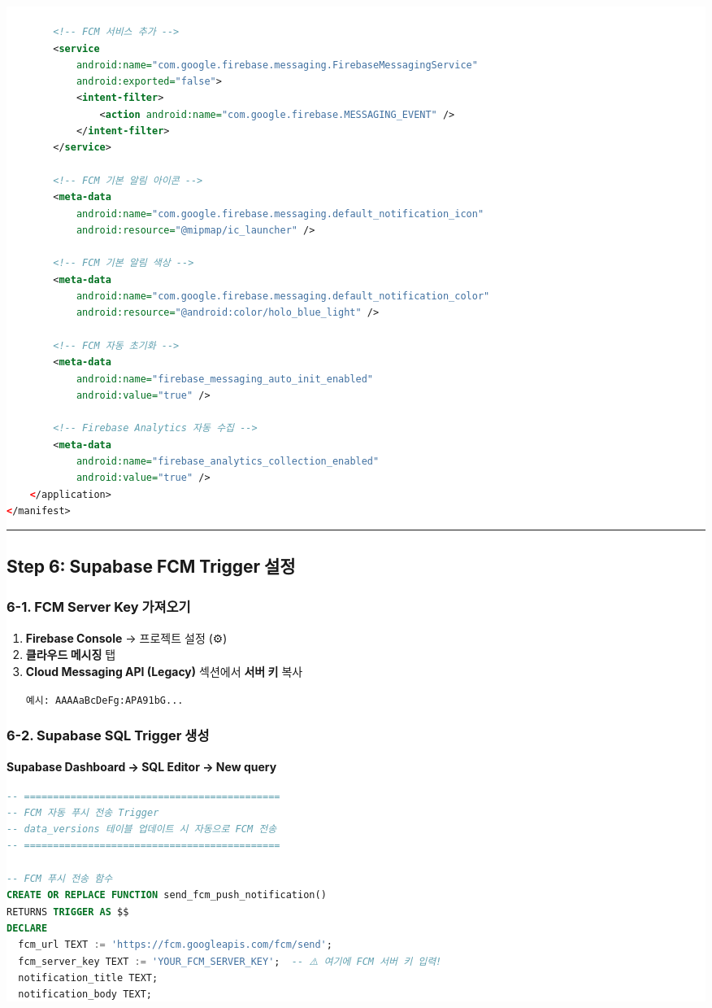 ```xml
        
        <!-- FCM 서비스 추가 -->
        <service
            android:name="com.google.firebase.messaging.FirebaseMessagingService"
            android:exported="false">
            <intent-filter>
                <action android:name="com.google.firebase.MESSAGING_EVENT" />
            </intent-filter>
        </service>
        
        <!-- FCM 기본 알림 아이콘 -->
        <meta-data
            android:name="com.google.firebase.messaging.default_notification_icon"
            android:resource="@mipmap/ic_launcher" />
        
        <!-- FCM 기본 알림 색상 -->
        <meta-data
            android:name="com.google.firebase.messaging.default_notification_color"
            android:resource="@android:color/holo_blue_light" />
            
        <!-- FCM 자동 초기화 -->
        <meta-data
            android:name="firebase_messaging_auto_init_enabled"
            android:value="true" />
            
        <!-- Firebase Analytics 자동 수집 -->
        <meta-data
            android:name="firebase_analytics_collection_enabled"
            android:value="true" />
    </application>
</manifest>
```

---

## Step 6: Supabase FCM Trigger 설정

### 6-1. FCM Server Key 가져오기

1. **Firebase Console** → 프로젝트 설정 (⚙️)
2. **클라우드 메시징** 탭
3. **Cloud Messaging API (Legacy)** 섹션에서 **서버 키** 복사
   ```
   예시: AAAAaBcDeFg:APA91bG...
   ```

### 6-2. Supabase SQL Trigger 생성

**Supabase Dashboard → SQL Editor → New query**

```sql
-- ============================================
-- FCM 자동 푸시 전송 Trigger
-- data_versions 테이블 업데이트 시 자동으로 FCM 전송
-- ============================================

-- FCM 푸시 전송 함수
CREATE OR REPLACE FUNCTION send_fcm_push_notification()
RETURNS TRIGGER AS $$
DECLARE
  fcm_url TEXT := 'https://fcm.googleapis.com/fcm/send';
  fcm_server_key TEXT := 'YOUR_FCM_SERVER_KEY';  -- ⚠️ 여기에 FCM 서버 키 입력!
  notification_title TEXT;
  notification_body TEXT;
```